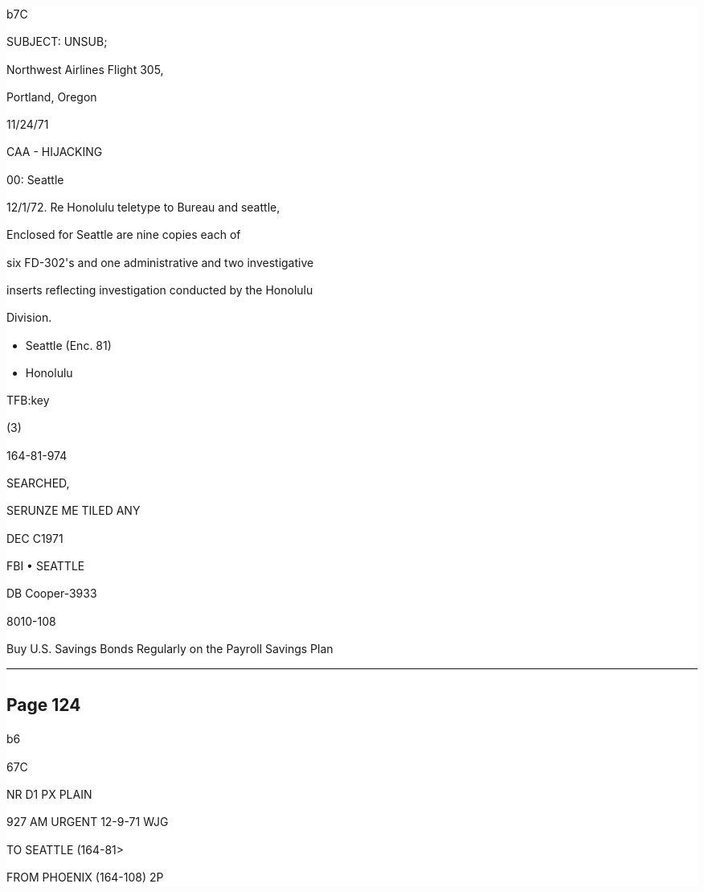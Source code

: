 b7C

SUBJECT: UNSUB;

Northwest Airlines Flight 305,

Portland, Oregon

11/24/71

CAA - HIJACKING

00: Seattle

12/1/72. Re Honolulu teletype to Bureau and seattle,

Enclosed for Seattle are nine copies each of

six FD-302's and one administrative and two investigative

inserts reflecting investigation conducted by the Honolulu

Division.

- Seattle (Enc. 81)

- Honolulu

TFB:key

(3)

164-81-974

SEARCHED,

SERUNZE ME TILED ANY

DEC C1971

FBI • SEATTLE

DB Cooper-3933

8010-108

Buy U.S. Savings Bonds Regularly on the Payroll Savings Plan

---

## Page 124

b6

67C

NR D1 PX PLAIN

927 AM URGENT 12-9-71 WJG

TO SEATTLE (164-81>

FROM PHOENIX (164-108) 2P
